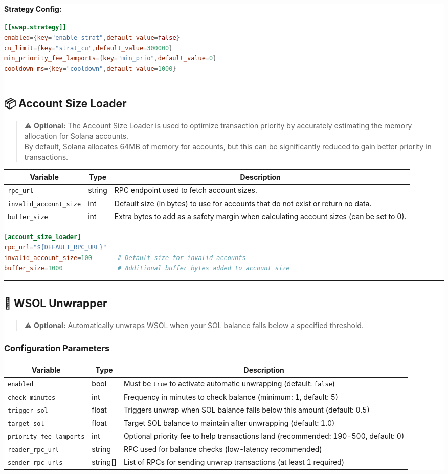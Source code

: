 **Strategy Config:**
```toml
[[swap.strategy]]
enabled={key="enable_strat",default_value=false}
cu_limit={key="strat_cu",default_value=300000}
min_priority_fee_lamports={key="min_prio",default_value=0}
cooldown_ms={key="cooldown",default_value=1000}
```
---
## 📦 Account Size Loader

> ⚠️ **Optional:** The Account Size Loader is used to optimize transaction priority by accurately estimating the memory allocation for Solana accounts.  
> By default, Solana allocates 64MB of memory for accounts, but this can be significantly reduced to gain better priority in transactions.

| Variable             | Type | Description                                                                                          |
|----------------------|------|------------------------------------------------------------------------------------------------------|
| `rpc_url`            | string | RPC endpoint used to fetch account sizes.                                                         |
| `invalid_account_size`| int  | Default size (in bytes) to use for accounts that do not exist or return no data.                     |
| `buffer_size`        | int  | Extra bytes to add as a safety margin when calculating account sizes (can be set to 0).              |

```toml
[account_size_loader]
rpc_url="${DEFAULT_RPC_URL}"
invalid_account_size=100       # Default size for invalid accounts
buffer_size=1000               # Additional buffer bytes added to account size
```
---
## 🔄 WSOL Unwrapper

> ⚠️ **Optional:** Automatically unwraps WSOL when your SOL balance falls below a specified threshold.  

### Configuration Parameters

| Variable               | Type     | Description                                                                                          |
|------------------------|----------|------------------------------------------------------------------------------------------------------|
| `enabled`              | bool     | Must be `true` to activate automatic unwrapping (default: `false`)                                   |
| `check_minutes`        | int      | Frequency in minutes to check balance (minimum: 1, default: 5)                                      |
| `trigger_sol`          | float    | Triggers unwrap when SOL balance falls below this amount (default: 0.5)                             |
| `target_sol`          | float    | Target SOL balance to maintain after unwrapping (default: 1.0)                                      |
| `priority_fee_lamports`| int      | Optional priority fee to help transactions land (recommended: 190-500, default: 0)                  |
| `reader_rpc_url`       | string   | RPC used for balance checks (low-latency recommended)                                               |
| `sender_rpc_urls`      | string[] | List of RPCs for sending unwrap transactions (at least 1 required)                                  |
